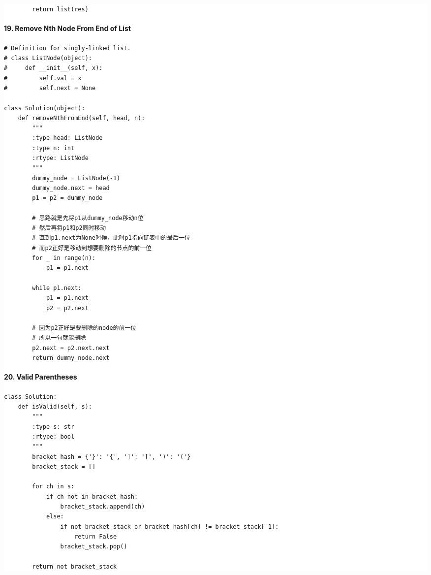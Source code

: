 ```
        return list(res)
```

#### 19. Remove Nth Node From End of List
```
# Definition for singly-linked list.
# class ListNode(object):
#     def __init__(self, x):
#         self.val = x
#         self.next = None

class Solution(object):
    def removeNthFromEnd(self, head, n):
        """
        :type head: ListNode
        :type n: int
        :rtype: ListNode
        """
        dummy_node = ListNode(-1)
        dummy_node.next = head
        p1 = p2 = dummy_node
        
        # 思路就是先将p1从dummy_node移动n位
        # 然后再将p1和p2同时移动
        # 直到p1.next为None时候，此时p1指向链表中的最后一位
        # 而p2正好是移动到想要删除的节点的前一位
        for _ in range(n):
            p1 = p1.next
        
        while p1.next:
            p1 = p1.next
            p2 = p2.next
        
        # 因为p2正好是要删除的node的前一位
        # 所以一句就能删除
        p2.next = p2.next.next
        return dummy_node.next
```

#### 20. Valid Parentheses
```
class Solution:
    def isValid(self, s):
        """
        :type s: str
        :rtype: bool
        """
        bracket_hash = {'}': '{', ']': '[', ')': '('}
        bracket_stack = []
        
        for ch in s:
            if ch not in bracket_hash:
                bracket_stack.append(ch)
            else:
                if not bracket_stack or bracket_hash[ch] != bracket_stack[-1]:
                    return False
                bracket_stack.pop()
        
        return not bracket_stack
```
